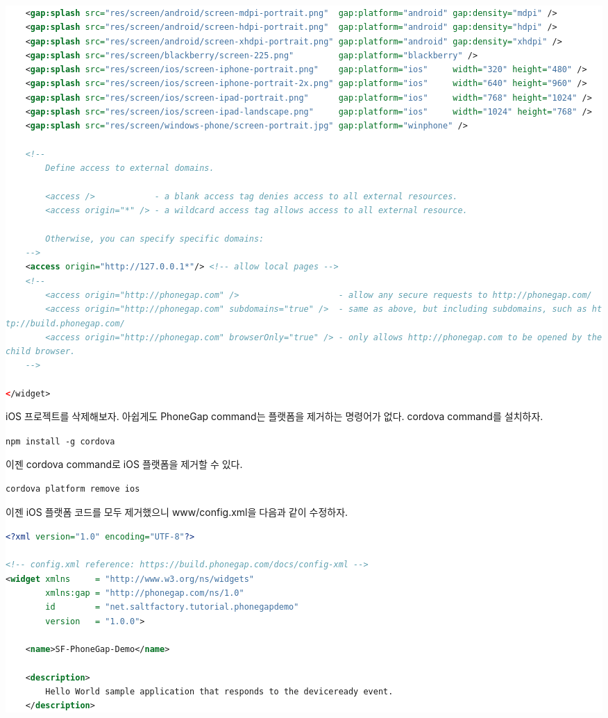 ```xml
    <gap:splash src="res/screen/android/screen-mdpi-portrait.png"  gap:platform="android" gap:density="mdpi" />
    <gap:splash src="res/screen/android/screen-hdpi-portrait.png"  gap:platform="android" gap:density="hdpi" />
    <gap:splash src="res/screen/android/screen-xhdpi-portrait.png" gap:platform="android" gap:density="xhdpi" />
    <gap:splash src="res/screen/blackberry/screen-225.png"         gap:platform="blackberry" />
    <gap:splash src="res/screen/ios/screen-iphone-portrait.png"    gap:platform="ios"     width="320" height="480" />
    <gap:splash src="res/screen/ios/screen-iphone-portrait-2x.png" gap:platform="ios"     width="640" height="960" />
    <gap:splash src="res/screen/ios/screen-ipad-portrait.png"      gap:platform="ios"     width="768" height="1024" />
    <gap:splash src="res/screen/ios/screen-ipad-landscape.png"     gap:platform="ios"     width="1024" height="768" />
    <gap:splash src="res/screen/windows-phone/screen-portrait.jpg" gap:platform="winphone" />

    <!--
        Define access to external domains.

        <access />            - a blank access tag denies access to all external resources.
        <access origin="*" /> - a wildcard access tag allows access to all external resource.

        Otherwise, you can specify specific domains:
    -->
    <access origin="http://127.0.0.1*"/> <!-- allow local pages -->
    <!--
        <access origin="http://phonegap.com" />                    - allow any secure requests to http://phonegap.com/
        <access origin="http://phonegap.com" subdomains="true" />  - same as above, but including subdomains, such as http://build.phonegap.com/
        <access origin="http://phonegap.com" browserOnly="true" /> - only allows http://phonegap.com to be opened by the child browser.
    -->

</widget>
```

iOS 프로젝트를 삭제해보자. 아쉽게도 PhoneGap command는 플랫폼을 제거하는 명령어가 없다. cordova command를 설치하자.

```
npm install -g cordova
```

이젠 cordova command로 iOS 플랫폼을 제거할 수 있다.

```
cordova platform remove ios
```

이젠 iOS 플랫폼 코드를 모두 제거했으니 www/config.xml을 다음과 같이 수정하자.

```xml
<?xml version="1.0" encoding="UTF-8"?>

<!-- config.xml reference: https://build.phonegap.com/docs/config-xml -->
<widget xmlns     = "http://www.w3.org/ns/widgets"
        xmlns:gap = "http://phonegap.com/ns/1.0"
        id        = "net.saltfactory.tutorial.phonegapdemo"
        version   = "1.0.0">

    <name>SF-PhoneGap-Demo</name>

    <description>
        Hello World sample application that responds to the deviceready event.
    </description>

```